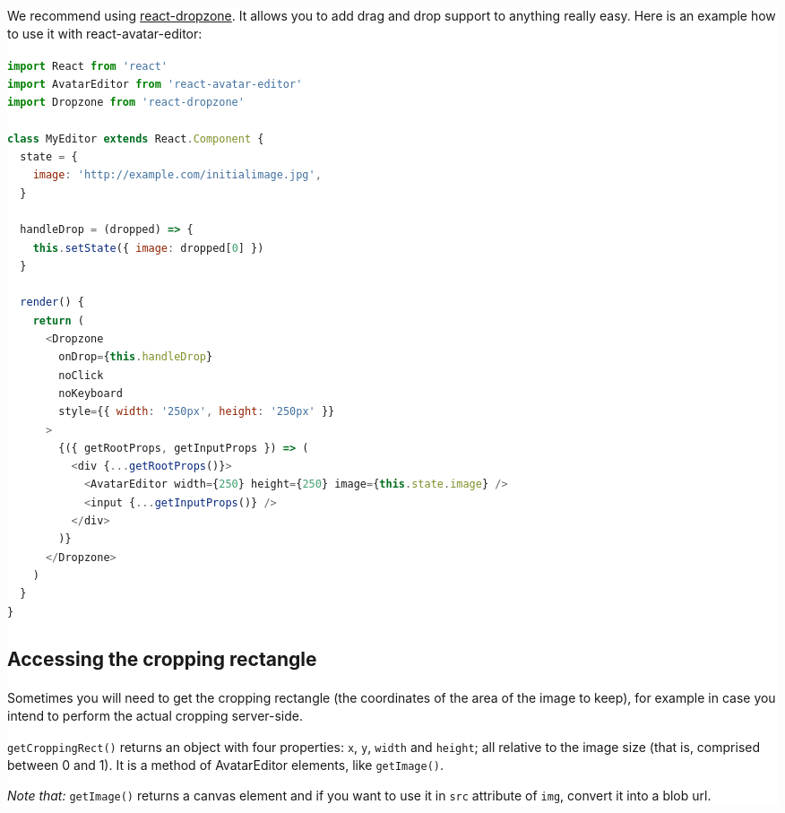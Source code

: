 We recommend using [react-dropzone](https://github.com/react-dropzone/react-dropzone). It allows you to add
drag and drop support to anything really easy. Here is an example how to use it with react-avatar-editor:

```javascript
import React from 'react'
import AvatarEditor from 'react-avatar-editor'
import Dropzone from 'react-dropzone'

class MyEditor extends React.Component {
  state = {
    image: 'http://example.com/initialimage.jpg',
  }

  handleDrop = (dropped) => {
    this.setState({ image: dropped[0] })
  }

  render() {
    return (
      <Dropzone
        onDrop={this.handleDrop}
        noClick
        noKeyboard
        style={{ width: '250px', height: '250px' }}
      >
        {({ getRootProps, getInputProps }) => (
          <div {...getRootProps()}>
            <AvatarEditor width={250} height={250} image={this.state.image} />
            <input {...getInputProps()} />
          </div>
        )}
      </Dropzone>
    )
  }
}
```

## Accessing the cropping rectangle

Sometimes you will need to get the cropping rectangle (the coordinates of the area of the image to keep),
for example in case you intend to perform the actual cropping server-side.

`getCroppingRect()` returns an object with four properties: `x`, `y`, `width` and `height`;
all relative to the image size (that is, comprised between 0 and 1). It is a method of AvatarEditor elements,
like `getImage()`.

_Note that:_ `getImage()` returns a canvas element and if you want to use it in `src` attribute of `img`, convert it into a blob url.
